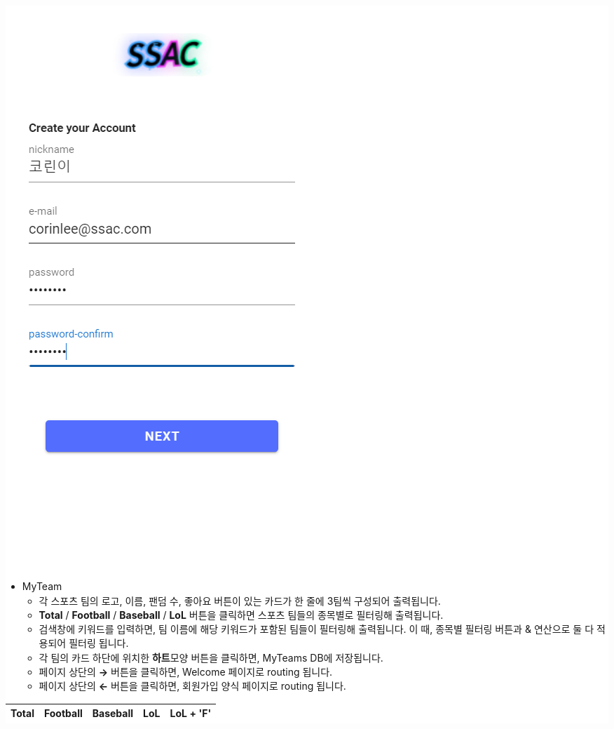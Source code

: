 ![image-20210222221603620](README.assets/image-20210222221603620.png)

- MyTeam
  - 각 스포츠 팀의 로고, 이름, 팬덤 수, 좋아요 버튼이 있는 카드가 한 줄에 3팀씩 구성되어 출력됩니다.
  - **Total** / **Football** / **Baseball** / **LoL** 버튼을 클릭하면 스포츠 팀들의 종목별로 필터링해 출력됩니다.
  - 검색창에 키워드를 입력하면, 팀 이름에 해당 키워드가 포함된 팀들이 필터링해 출력됩니다. 이 때, 종목별 필터링 버튼과 & 연산으로 둘 다 적용되어 필터링 됩니다.  
  - 각 팀의 카드 하단에 위치한 **하트**모양 버튼을 클릭하면, MyTeams DB에 저장됩니다.
  - 페이지 상단의 **→** 버튼을 클릭하면, Welcome 페이지로 routing 됩니다. 
  - 페이지 상단의 **←** 버튼을 클릭하면, 회원가입 양식 페이지로 routing 됩니다. 

|                            Total                             |                           Football                           |                           Baseball                           |                             LoL                              |                          LoL + 'F'                           |
| :----------------------------------------------------------: | :----------------------------------------------------------: | :----------------------------------------------------------: | :----------------------------------------------------------: | :----------------------------------------------------------: |